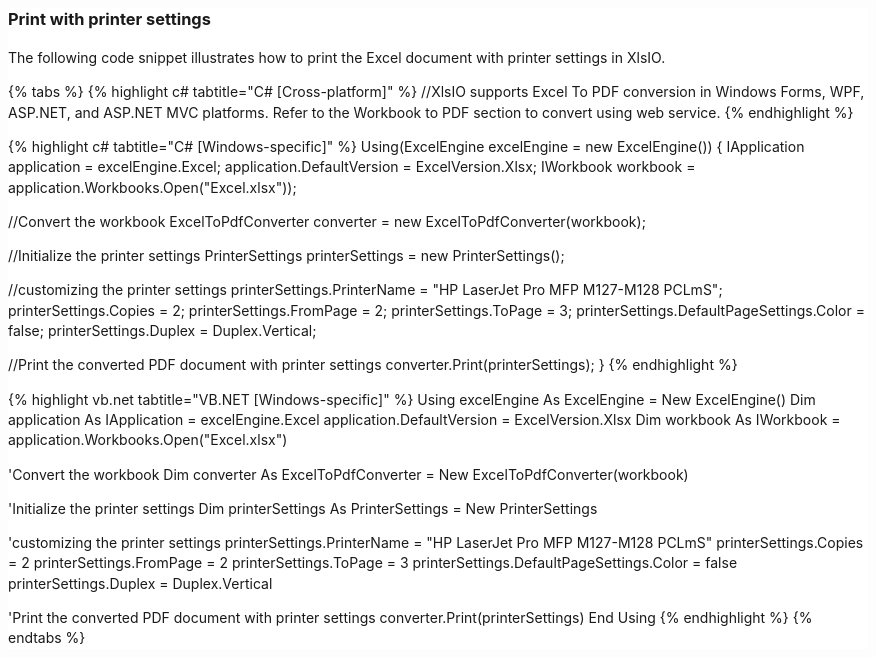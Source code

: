 ### Print with printer settings

The following code snippet illustrates how to print the Excel document with printer settings in XlsIO.

{% tabs %}
{% highlight c# tabtitle="C# [Cross-platform]" %}
//XlsIO supports Excel To PDF conversion in Windows Forms, WPF, ASP.NET, and ASP.NET MVC platforms. Refer to the Workbook to PDF section to convert using web service.
{% endhighlight %}

{% highlight c# tabtitle="C# [Windows-specific]" %}
Using(ExcelEngine excelEngine = new ExcelEngine())
{
  IApplication application = excelEngine.Excel;
  application.DefaultVersion = ExcelVersion.Xlsx;
  IWorkbook workbook = application.Workbooks.Open("Excel.xlsx"));

  //Convert the workbook
  ExcelToPdfConverter converter = new ExcelToPdfConverter(workbook);

  //Initialize the printer settings
  PrinterSettings printerSettings = new PrinterSettings();

  //customizing the printer settings
  printerSettings.PrinterName = "HP LaserJet Pro MFP M127-M128 PCLmS";
  printerSettings.Copies = 2;
  printerSettings.FromPage = 2;
  printerSettings.ToPage = 3;
  printerSettings.DefaultPageSettings.Color = false;
  printerSettings.Duplex = Duplex.Vertical;

  //Print the converted PDF document with printer settings
  converter.Print(printerSettings);
}
{% endhighlight %}

{% highlight vb.net tabtitle="VB.NET [Windows-specific]" %}
Using excelEngine As ExcelEngine = New ExcelEngine()
  Dim application As IApplication = excelEngine.Excel
  application.DefaultVersion = ExcelVersion.Xlsx
  Dim workbook As IWorkbook = application.Workbooks.Open("Excel.xlsx")

  'Convert the workbook
  Dim converter As ExcelToPdfConverter = New ExcelToPdfConverter(workbook)

  'Initialize the printer settings
  Dim printerSettings As PrinterSettings = New PrinterSettings

  'customizing the printer settings
  printerSettings.PrinterName = "HP LaserJet Pro MFP M127-M128 PCLmS"
  printerSettings.Copies = 2
  printerSettings.FromPage = 2
  printerSettings.ToPage = 3
  printerSettings.DefaultPageSettings.Color = false
  printerSettings.Duplex = Duplex.Vertical

  'Print the converted PDF document with printer settings
  converter.Print(printerSettings)
End Using
{% endhighlight %}
{% endtabs %}
